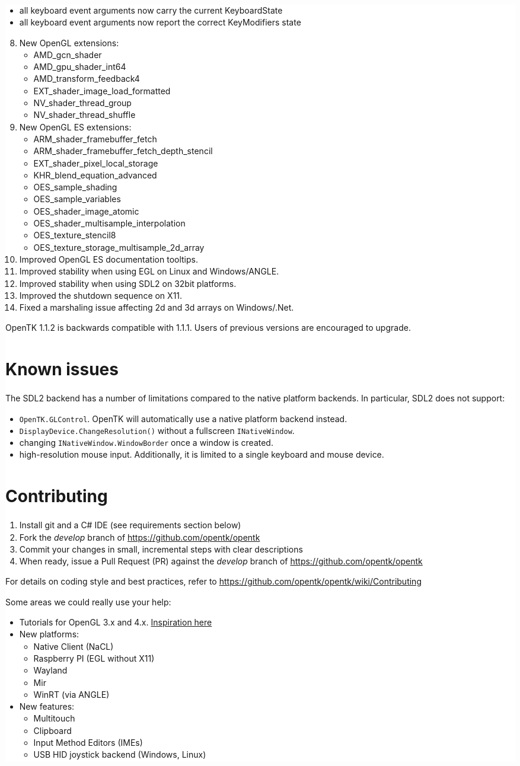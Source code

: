    - all keyboard event arguments now carry the current KeyboardState
   - all keyboard event arguments now report the correct KeyModifiers state
8. New OpenGL extensions:
   - AMD_gcn_shader
   - AMD_gpu_shader_int64
   - AMD_transform_feedback4
   - EXT_shader_image_load_formatted
   - NV_shader_thread_group
   - NV_shader_thread_shuffle
9. New OpenGL ES extensions:
   - ARM_shader_framebuffer_fetch
   - ARM_shader_framebuffer_fetch_depth_stencil
   - EXT_shader_pixel_local_storage
   - KHR_blend_equation_advanced
   - OES_sample_shading
   - OES_sample_variables
   - OES_shader_image_atomic
   - OES_shader_multisample_interpolation
   - OES_texture_stencil8
   - OES_texture_storage_multisample_2d_array
10. Improved OpenGL ES documentation tooltips.
11. Improved stability when using EGL on Linux and Windows/ANGLE.
12. Improved stability when using SDL2 on 32bit platforms.
13. Improved the shutdown sequence on X11.
14. Fixed a marshaling issue affecting 2d and 3d arrays on Windows/.Net.


OpenTK 1.1.2 is backwards compatible with 1.1.1. Users of previous versions are encouraged to upgrade.


Known issues
============

The SDL2 backend has a number of limitations compared to the native platform backends. In particular, SDL2 does not support:
   - `OpenTK.GLControl`. OpenTK will automatically use a native platform backend instead.
   - `DisplayDevice.ChangeResolution()` without a fullscreen `INativeWindow`.
   - changing `INativeWindow.WindowBorder` once a window is created.
   - high-resolution mouse input. Additionally, it is limited to a single keyboard and mouse device.


Contributing
============

1. Install git and a C# IDE (see requirements section below)
2. Fork the _develop_ branch of https://github.com/opentk/opentk
3. Commit your changes in small, incremental steps with clear descriptions
4. When ready, issue a Pull Request (PR) against the _develop_ branch of https://github.com/opentk/opentk

For details on coding style and best practices, refer to https://github.com/opentk/opentk/wiki/Contributing

Some areas we could really use your help:
- Tutorials for OpenGL 3.x and 4.x. [Inspiration here](https://github.com/g-truc/ogl-samples)
- New platforms:
  - Native Client (NaCL)
  - Raspberry PI (EGL without X11)
  - Wayland
  - Mir
  - WinRT (via ANGLE)
- New features:
  - Multitouch
  - Clipboard
  - Input Method Editors (IMEs)
  - USB HID joystick backend (Windows, Linux)
